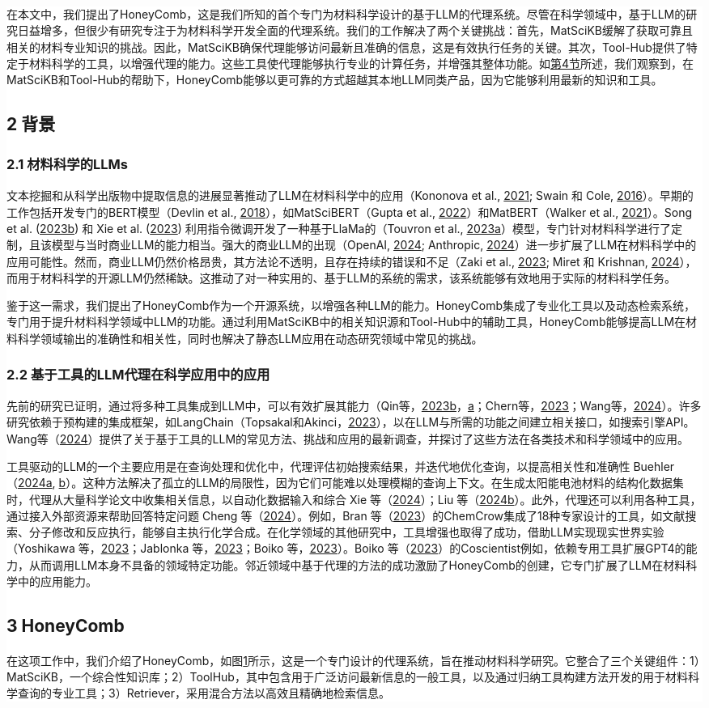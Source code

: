 在本文中，我们提出了HoneyComb，这是我们所知的首个专门为材料科学设计的基于LLM的代理系统。尽管在科学领域中，基于LLM的研究日益增多，但很少有研究专注于为材料科学开发全面的代理系统。我们的工作解决了两个关键挑战：首先，MatSciKB缓解了获取可靠且相关的材料专业知识的挑战。因此，MatSciKB确保代理能够访问最新且准确的信息，这是有效执行任务的关键。其次，Tool-Hub提供了特定于材料科学的工具，以增强代理的能力。这些工具使代理能够执行专业的计算任务，并增强其整体功能。如[第4节](https://arxiv.org/html/2409.00135v1#S4 "4 实验 ‣ HoneyComb：一个灵活的基于LLM的材料科学代理系统")所述，我们观察到，在MatSciKB和Tool-Hub的帮助下，HoneyComb能够以更可靠的方式超越其本地LLM同类产品，因为它能够利用最新的知识和工具。

## 2 背景

### 2.1 材料科学的LLMs

文本挖掘和从科学出版物中提取信息的进展显著推动了LLM在材料科学中的应用（Kononova et al., [2021](https://arxiv.org/html/2409.00135v1#bib.bib18); Swain 和 Cole, [2016](https://arxiv.org/html/2409.00135v1#bib.bib32)）。早期的工作包括开发专门的BERT模型（Devlin et al., [2018](https://arxiv.org/html/2409.00135v1#bib.bib10)），如MatSciBERT（Gupta et al., [2022](https://arxiv.org/html/2409.00135v1#bib.bib13)）和MatBERT（Walker et al., [2021](https://arxiv.org/html/2409.00135v1#bib.bib38)）。Song et al. ([2023b](https://arxiv.org/html/2409.00135v1#bib.bib30)) 和 Xie et al. ([2023](https://arxiv.org/html/2409.00135v1#bib.bib41)) 利用指令微调开发了一种基于LlaMa的（Touvron et al., [2023a](https://arxiv.org/html/2409.00135v1#bib.bib34)）模型，专门针对材料科学进行了定制，且该模型与当时商业LLM的能力相当。强大的商业LLM的出现（OpenAI, [2024](https://arxiv.org/html/2409.00135v1#bib.bib26); Anthropic, [2024](https://arxiv.org/html/2409.00135v1#bib.bib3)）进一步扩展了LLM在材料科学中的应用可能性。然而，商业LLM仍然价格昂贵，其方法论不透明，且存在持续的错误和不足（Zaki et al., [2023](https://arxiv.org/html/2409.00135v1#bib.bib44); Miret 和 Krishnan, [2024](https://arxiv.org/html/2409.00135v1#bib.bib23)），而用于材料科学的开源LLM仍然稀缺。这推动了对一种实用的、基于LLM的系统的需求，该系统能够有效地用于实际的材料科学任务。

鉴于这一需求，我们提出了HoneyComb作为一个开源系统，以增强各种LLM的能力。HoneyComb集成了专业化工具以及动态检索系统，专门用于提升材料科学领域中LLM的功能。通过利用MatSciKB中的相关知识源和Tool-Hub中的辅助工具，HoneyComb能够提高LLM在材料科学领域输出的准确性和相关性，同时也解决了静态LLM应用在动态研究领域中常见的挑战。

### 2.2 基于工具的LLM代理在科学应用中的应用

先前的研究已证明，通过将多种工具集成到LLM中，可以有效扩展其能力（Qin等，[2023b](https://arxiv.org/html/2409.00135v1#bib.bib28)，[a](https://arxiv.org/html/2409.00135v1#bib.bib27)；Chern等，[2023](https://arxiv.org/html/2409.00135v1#bib.bib9)；Wang等，[2024](https://arxiv.org/html/2409.00135v1#bib.bib39)）。许多研究依赖于预构建的集成框架，如LangChain（Topsakal和Akinci，[2023](https://arxiv.org/html/2409.00135v1#bib.bib33)），以在LLM与所需的功能之间建立相关接口，如搜索引擎API。Wang等（[2024](https://arxiv.org/html/2409.00135v1#bib.bib39)）提供了关于基于工具的LLM的常见方法、挑战和应用的最新调查，并探讨了这些方法在各类技术和科学领域中的应用。

工具驱动的LLM的一个主要应用是在查询处理和优化中，代理评估初始搜索结果，并迭代地优化查询，以提高相关性和准确性 Buehler（[2024a](https://arxiv.org/html/2409.00135v1#bib.bib6), [b](https://arxiv.org/html/2409.00135v1#bib.bib7)）。这种方法解决了孤立的LLM的局限性，因为它们可能难以处理模糊的查询上下文。在生成太阳能电池材料的结构化数据集时，代理从大量科学论文中收集相关信息，以自动化数据输入和综合 Xie 等（[2024](https://arxiv.org/html/2409.00135v1#bib.bib42)）；Liu 等（[2024b](https://arxiv.org/html/2409.00135v1#bib.bib21)）。此外，代理还可以利用各种工具，通过接入外部资源来帮助回答特定问题 Cheng 等（[2024](https://arxiv.org/html/2409.00135v1#bib.bib8)）。例如，Bran 等（[2023](https://arxiv.org/html/2409.00135v1#bib.bib5)）的ChemCrow集成了18种专家设计的工具，如文献搜索、分子修改和反应执行，能够自主执行化学合成。在化学领域的其他研究中，工具增强也取得了成功，借助LLM实现现实世界实验（Yoshikawa 等，[2023](https://arxiv.org/html/2409.00135v1#bib.bib43)；Jablonka 等，[2023](https://arxiv.org/html/2409.00135v1#bib.bib16)；Boiko 等，[2023](https://arxiv.org/html/2409.00135v1#bib.bib4)）。Boiko 等（[2023](https://arxiv.org/html/2409.00135v1#bib.bib4)）的Coscientist例如，依赖专用工具扩展GPT4的能力，从而调用LLM本身不具备的领域特定功能。邻近领域中基于代理的方法的成功激励了HoneyComb的创建，它专门扩展了LLM在材料科学中的应用能力。

## 3 HoneyComb

在这项工作中，我们介绍了HoneyComb，如图[1](https://arxiv.org/html/2409.00135v1#S3.F1 "图1 ‣ 3 HoneyComb ‣ HoneyComb：一个灵活的基于LLM的材料科学代理系统")所示，这是一个专门设计的代理系统，旨在推动材料科学研究。它整合了三个关键组件：1）MatSciKB，一个综合性知识库；2）ToolHub，其中包含用于广泛访问最新信息的一般工具，以及通过归纳工具构建方法开发的用于材料科学查询的专业工具；3）Retriever，采用混合方法以高效且精确地检索信息。
